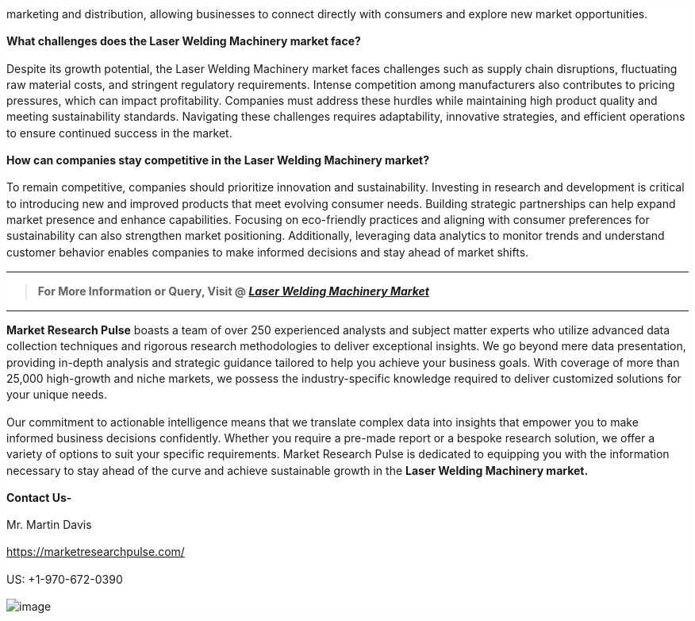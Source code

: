 marketing and distribution, allowing businesses to connect directly with consumers and explore new market opportunities.</p><p><strong>What challenges does the Laser Welding Machinery market face?</strong></p><p>Despite its growth potential, the Laser Welding Machinery market faces challenges such as supply chain disruptions, fluctuating raw material costs, and stringent regulatory requirements. Intense competition among manufacturers also contributes to pricing pressures, which can impact profitability. Companies must address these hurdles while maintaining high product quality and meeting sustainability standards. Navigating these challenges requires adaptability, innovative strategies, and efficient operations to ensure continued success in the market.</p><p><strong>How can companies stay competitive in the Laser Welding Machinery market?</strong></p><p>To remain competitive, companies should prioritize innovation and sustainability. Investing in research and development is critical to introducing new and improved products that meet evolving consumer needs. Building strategic partnerships can help expand market presence and enhance capabilities. Focusing on eco-friendly practices and aligning with consumer preferences for sustainability can also strengthen market positioning. Additionally, leveraging data analytics to monitor trends and understand customer behavior enables companies to make informed decisions and stay ahead of market shifts.</p><hr /><blockquote><p><strong>For More Information or Query, Visit @&nbsp;<em><a href="https://marketresearchpulse.com/report/65132/laser-welding-machinery-market?utm_source=Linkedin&utm_medium=0115">Laser Welding Machinery Market</a></em></strong></p></blockquote><hr /><p><strong>Market Research Pulse</strong> boasts a team of over 250 experienced analysts and subject matter experts who utilize advanced data collection techniques and rigorous research methodologies to deliver exceptional insights. We go beyond mere data presentation, providing in-depth analysis and strategic guidance tailored to help you achieve your business goals. With coverage of more than 25,000 high-growth and niche markets, we possess the industry-specific knowledge required to deliver customized solutions for your unique needs.</p><p>Our commitment to actionable intelligence means that we translate complex data into insights that empower you to make informed business decisions confidently. Whether you require a pre-made report or a bespoke research solution, we offer a variety of options to suit your specific requirements. Market Research Pulse is dedicated to equipping you with the information necessary to stay ahead of the curve and achieve sustainable growth in the <strong>Laser Welding Machinery market.</strong></p><p><strong>Contact Us-</strong></p><p>Mr. Martin Davis</p><p>https://marketresearchpulse.com/</p><p>US: +1-970-672-0390</p>
![image](https://github.com/user-attachments/assets/1ef5ceba-9e1a-4b35-998d-93abc9e51c6b)
